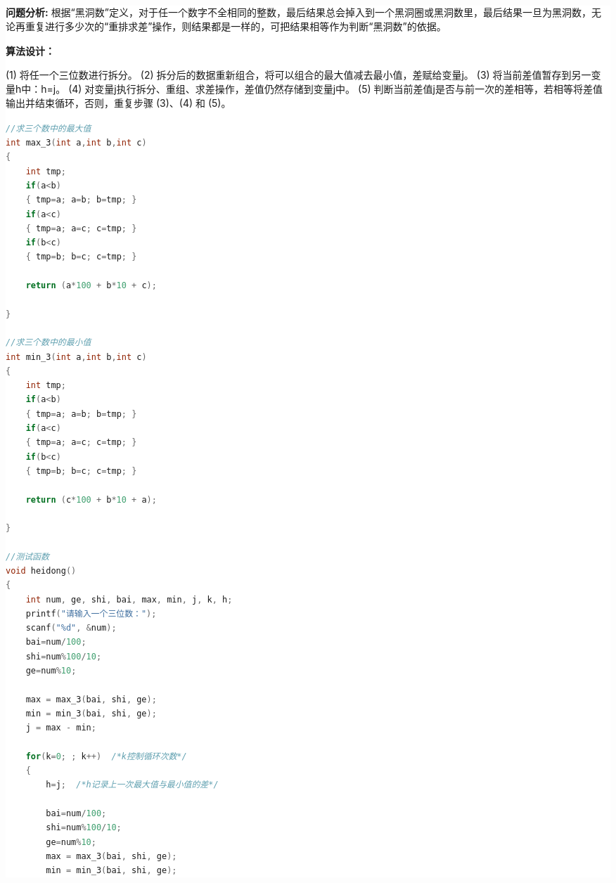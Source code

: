 **问题分析:** 根据“黑洞数”定义，对于任一个数字不全相同的整数，最后结果总会掉入到一个黑洞圈或黑洞数里，最后结果一旦为黑洞数，无论再重复进行多少次的“重排求差”操作，则结果都是一样的，可把结果相等作为判断“黑洞数”的依据。

**算法设计：**

(1) 将任一个三位数进行拆分。
(2) 拆分后的数据重新组合，将可以组合的最大值减去最小值，差赋给变量j。
(3) 将当前差值暂存到另一变量h中：h=j。
(4) 对变量j执行拆分、重组、求差操作，差值仍然存储到变量j中。
(5) 判断当前差值j是否与前一次的差相等，若相等将差值输出并结束循环，否则，重复步骤 (3)、(4) 和 (5)。

```c
//求三个数中的最大值
int max_3(int a,int b,int c)
{
	int tmp;
	if(a<b)
	{ tmp=a; a=b; b=tmp; }
	if(a<c)
	{ tmp=a; a=c; c=tmp; }
	if(b<c)
	{ tmp=b; b=c; c=tmp; }

	return (a*100 + b*10 + c);

}

//求三个数中的最小值
int min_3(int a,int b,int c)
{
	int tmp;
	if(a<b)
	{ tmp=a; a=b; b=tmp; }
	if(a<c)
	{ tmp=a; a=c; c=tmp; }
	if(b<c)
	{ tmp=b; b=c; c=tmp; }

	return (c*100 + b*10 + a);

}

//测试函数
void heidong()
{
	int num, ge, shi, bai, max, min, j, k, h;
	printf("请输入一个三位数：");
	scanf("%d", &num);
    bai=num/100;
    shi=num%100/10;
    ge=num%10;

	max = max_3(bai, shi, ge);
    min = min_3(bai, shi, ge);
	j = max - min;

    for(k=0; ; k++)  /*k控制循环次数*/
	{
	    h=j;  /*h记录上一次最大值与最小值的差*/

		bai=num/100;
		shi=num%100/10;
		ge=num%10;
		max = max_3(bai, shi, ge);
		min = min_3(bai, shi, ge);
```